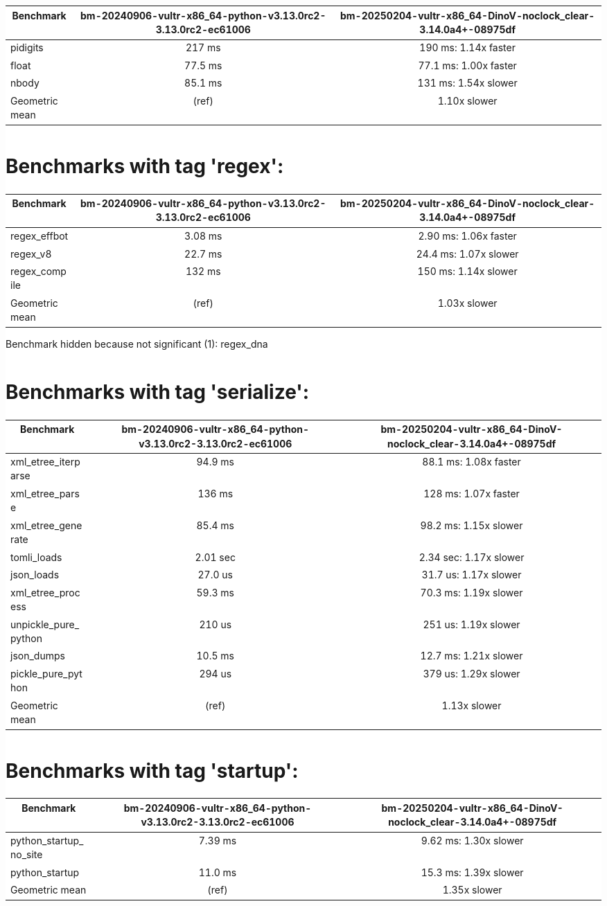 | Benchmark      | bm-20240906-vultr-x86_64-python-v3.13.0rc2-3.13.0rc2-ec61006 | bm-20250204-vultr-x86_64-DinoV-noclock_clear-3.14.0a4+-08975df |
|----------------|:------------------------------------------------------------:|:--------------------------------------------------------------:|
| pidigits       | 217 ms                                                       | 190 ms: 1.14x faster                                           |
| float          | 77.5 ms                                                      | 77.1 ms: 1.00x faster                                          |
| nbody          | 85.1 ms                                                      | 131 ms: 1.54x slower                                           |
| Geometric mean | (ref)                                                        | 1.10x slower                                                   |

Benchmarks with tag 'regex':
============================

| Benchmark      | bm-20240906-vultr-x86_64-python-v3.13.0rc2-3.13.0rc2-ec61006 | bm-20250204-vultr-x86_64-DinoV-noclock_clear-3.14.0a4+-08975df |
|----------------|:------------------------------------------------------------:|:--------------------------------------------------------------:|
| regex_effbot   | 3.08 ms                                                      | 2.90 ms: 1.06x faster                                          |
| regex_v8       | 22.7 ms                                                      | 24.4 ms: 1.07x slower                                          |
| regex_compile  | 132 ms                                                       | 150 ms: 1.14x slower                                           |
| Geometric mean | (ref)                                                        | 1.03x slower                                                   |

Benchmark hidden because not significant (1): regex_dna

Benchmarks with tag 'serialize':
================================

| Benchmark            | bm-20240906-vultr-x86_64-python-v3.13.0rc2-3.13.0rc2-ec61006 | bm-20250204-vultr-x86_64-DinoV-noclock_clear-3.14.0a4+-08975df |
|----------------------|:------------------------------------------------------------:|:--------------------------------------------------------------:|
| xml_etree_iterparse  | 94.9 ms                                                      | 88.1 ms: 1.08x faster                                          |
| xml_etree_parse      | 136 ms                                                       | 128 ms: 1.07x faster                                           |
| xml_etree_generate   | 85.4 ms                                                      | 98.2 ms: 1.15x slower                                          |
| tomli_loads          | 2.01 sec                                                     | 2.34 sec: 1.17x slower                                         |
| json_loads           | 27.0 us                                                      | 31.7 us: 1.17x slower                                          |
| xml_etree_process    | 59.3 ms                                                      | 70.3 ms: 1.19x slower                                          |
| unpickle_pure_python | 210 us                                                       | 251 us: 1.19x slower                                           |
| json_dumps           | 10.5 ms                                                      | 12.7 ms: 1.21x slower                                          |
| pickle_pure_python   | 294 us                                                       | 379 us: 1.29x slower                                           |
| Geometric mean       | (ref)                                                        | 1.13x slower                                                   |

Benchmarks with tag 'startup':
==============================

| Benchmark              | bm-20240906-vultr-x86_64-python-v3.13.0rc2-3.13.0rc2-ec61006 | bm-20250204-vultr-x86_64-DinoV-noclock_clear-3.14.0a4+-08975df |
|------------------------|:------------------------------------------------------------:|:--------------------------------------------------------------:|
| python_startup_no_site | 7.39 ms                                                      | 9.62 ms: 1.30x slower                                          |
| python_startup         | 11.0 ms                                                      | 15.3 ms: 1.39x slower                                          |
| Geometric mean         | (ref)                                                        | 1.35x slower                                                   |
